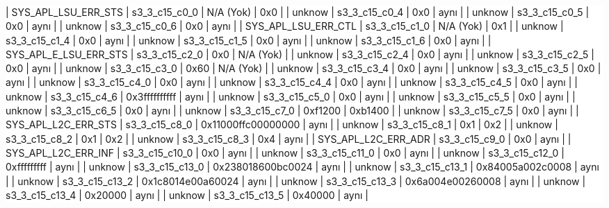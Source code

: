 | SYS_APL_LSU_ERR_STS | s3_3_c15_c0_0 | N/A (Yok) | 0x0 |
| unknow | s3_3_c15_c0_4 | 0x0 | aynı |
| unknow | s3_3_c15_c0_5 | 0x0 | aynı |
| unknow | s3_3_c15_c0_6 | 0x0 | aynı |
| SYS_APL_LSU_ERR_CTL | s3_3_c15_c1_0 | N/A (Yok) | 0x1 |
| unknow | s3_3_c15_c1_4 | 0x0 | aynı |
| unknow | s3_3_c15_c1_5 | 0x0 | aynı |
| unknow | s3_3_c15_c1_6 | 0x0 | aynı |
| SYS_APL_E_LSU_ERR_STS | s3_3_c15_c2_0 | 0x0 | N/A (Yok) |
| unknow | s3_3_c15_c2_4 | 0x0 | aynı |
| unknow | s3_3_c15_c2_5 | 0x0 | aynı |
| unknow | s3_3_c15_c3_0 | 0x60 | N/A (Yok) |
| unknow | s3_3_c15_c3_4 | 0x0 | aynı |
| unknow | s3_3_c15_c3_5 | 0x0 | aynı |
| unknow | s3_3_c15_c4_0 | 0x0 | aynı |
| unknow | s3_3_c15_c4_4 | 0x0 | aynı |
| unknow | s3_3_c15_c4_5 | 0x0 | aynı |
| unknow | s3_3_c15_c4_6 | 0x3ffffffffff | aynı |
| unknow | s3_3_c15_c5_0 | 0x0 | aynı |
| unknow | s3_3_c15_c5_5 | 0x0 | aynı |
| unknow | s3_3_c15_c6_5 | 0x0 | aynı |
| unknow | s3_3_c15_c7_0 | 0xf1200 | 0xb1400 |
| unknow | s3_3_c15_c7_5 | 0x0 | aynı |
| SYS_APL_L2C_ERR_STS | s3_3_c15_c8_0 | 0x11000ffc00000000 | aynı |
| unknow | s3_3_c15_c8_1 | 0x1 | 0x2 |
| unknow | s3_3_c15_c8_2 | 0x1 | 0x2 |
| unknow | s3_3_c15_c8_3 | 0x4 | aynı |
| SYS_APL_L2C_ERR_ADR | s3_3_c15_c9_0 | 0x0 | aynı |
| SYS_APL_L2C_ERR_INF | s3_3_c15_c10_0 | 0x0 | aynı |
| unknow | s3_3_c15_c11_0 | 0x0 | aynı |
| unknow | s3_3_c15_c12_0 | 0xfffffffff | aynı |
| unknow | s3_3_c15_c13_0 | 0x238018600bc0024 | aynı |
| unknow | s3_3_c15_c13_1 | 0x84005a002c0008 | aynı |
| unknow | s3_3_c15_c13_2 | 0x1c8014e00a60024 | aynı |
| unknow | s3_3_c15_c13_3 | 0x6a004e00260008 | aynı |
| unknow | s3_3_c15_c13_4 | 0x20000 | aynı |
| unknow | s3_3_c15_c13_5 | 0x40000 | aynı |